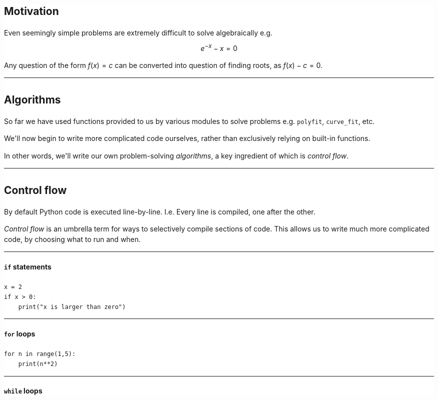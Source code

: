 
## Motivation

Even seemingly simple problems are extremely difficult to solve algebraically e.g.
$$
e^{-x}-x = 0
$$

Any question of the form $f(x) = c$ can be converted into question of finding roots, as $f(x) - c = 0$.


---

## Algorithms

So far we have used functions provided to us by various modules to solve problems e.g. `polyfit`, `curve_fit`, etc.

We'll now begin to write more complicated code ourselves, rather than exclusively relying on built-in functions.

In other words, we'll write our own problem-solving *algorithms*, a key ingredient of which is *control flow*.


---

## Control flow

By default Python code is executed line-by-line. I.e. Every line is compiled, one after the other.

*Control flow* is an umbrella term for ways to selectively compile sections of code. This allows us to write much more complicated code, by choosing what to run and when.

----

#### `if` statements

```runnable lang="python"
x = 2
if x > 0:
    print("x is larger than zero") 
```

----

#### `for` loops

```runnable lang="python"
for n in range(1,5):
    print(n**2)  
```

----

#### `while` loops
